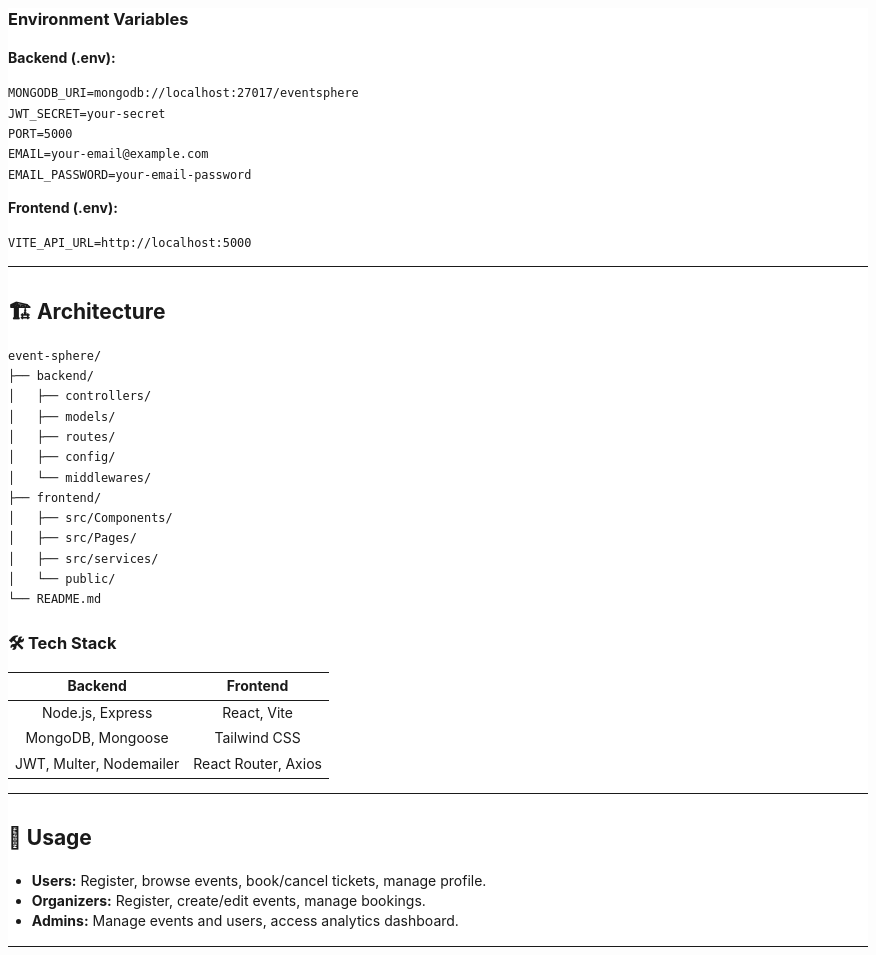 ### Environment Variables

**Backend (.env):**
```env
MONGODB_URI=mongodb://localhost:27017/eventsphere
JWT_SECRET=your-secret
PORT=5000
EMAIL=your-email@example.com
EMAIL_PASSWORD=your-email-password
```

**Frontend (.env):**
```env
VITE_API_URL=http://localhost:5000
```

---

## 🏗️ Architecture

```
event-sphere/
├── backend/
│   ├── controllers/
│   ├── models/
│   ├── routes/
│   ├── config/
│   └── middlewares/
├── frontend/
│   ├── src/Components/
│   ├── src/Pages/
│   ├── src/services/
│   └── public/
└── README.md
```

### 🛠️ Tech Stack

|        Backend         |       Frontend          |
| :-------------------: | :---------------------: |
| Node.js, Express      | React, Vite            |
| MongoDB, Mongoose     | Tailwind CSS           |
| JWT, Multer, Nodemailer| React Router, Axios    |

---

## 📖 Usage

- **Users:** Register, browse events, book/cancel tickets, manage profile.
- **Organizers:** Register, create/edit events, manage bookings.
- **Admins:** Manage events and users, access analytics dashboard.

---